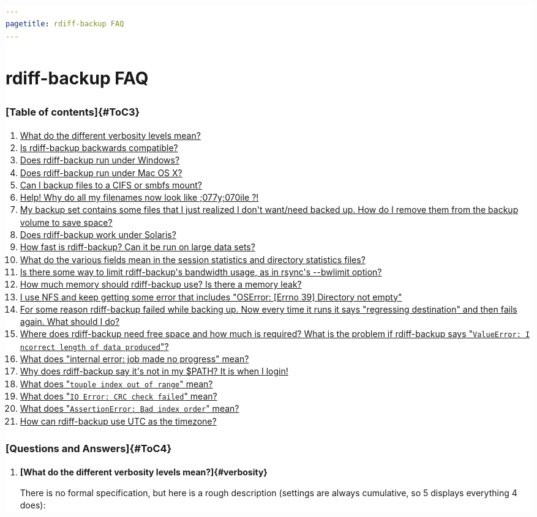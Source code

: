 ```yaml
---
pagetitle: rdiff-backup FAQ
---
```

rdiff-backup FAQ
================

### [Table of contents]{#ToC3}

1.  [What do the different verbosity levels mean?](#verbosity)
2.  [Is rdiff-backup backwards compatible?](#compatible)
3.  [Does rdiff-backup run under Windows?](#windows)
4.  [Does rdiff-backup run under Mac OS X?](#OSX)
5.  [Can I backup files to a CIFS or smbfs mount?](#cifs)
6.  [Help! Why do all my filenames now look like ;077y;070ile
    ?!](#case_insensitive)
7.  [My backup set contains some files that I just realized I don\'t
    want/need backed up. How do I remove them from the backup volume to
    save space?](#remove_dir)
8.  [Does rdiff-backup work under Solaris?](#solaris)
9.  [How fast is rdiff-backup? Can it be run on large data
    sets?](#speed)
10. [What do the various fields mean in the session statistics and
    directory statistics files?](#statistics)
11. [Is there some way to limit rdiff-backup\'s bandwidth usage, as in
    rsync\'s \--bwlimit option?](#bwlimit)
12. [How much memory should rdiff-backup use? Is there a memory
    leak?](#leak)
13. [I use NFS and keep getting some error that includes \"OSError:
    \[Errno 39\] Directory not empty\"](#dir_not_empty)
14. [For some reason rdiff-backup failed while backing up. Now every
    time it runs it says \"regressing destination\" and then fails
    again. What should I do?](#regress_failure)
15. [Where does rdiff-backup need free space and how much is required?
    What is the problem if rdiff-backup says
    \"`ValueError: Incorrect length of data produced`\"?](#free_space)
16. [What does \"internal error: job made no progress\"
    mean?](#librsync_bug)
17. [Why does rdiff-backup say it\'s not in my \$PATH? It is when I
    login!](#path)
18. [What does \"`touple index out of range`\" mean?](#touple)
19. [What does \"`IO Error: CRC check failed`\" mean?](#crc)
20. [What does \"`AssertionError: Bad index order`\" mean?](#badindex)
21. [How can rdiff-backup use UTC as the timezone?](#utc)

### [Questions and Answers]{#ToC4}

1.  **[What do the different verbosity levels mean?]{#verbosity}**

    There is no formal specification, but here is a rough description
    (settings are always cumulative, so 5 displays everything 4 does):
